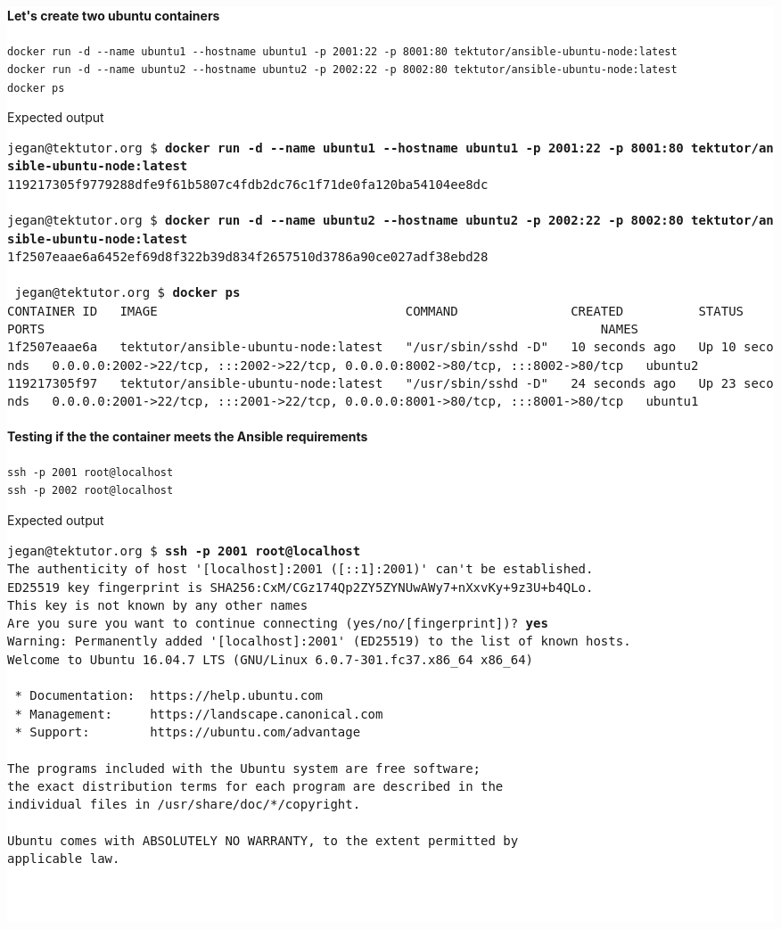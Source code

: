 #### Let's create two ubuntu containers
```
docker run -d --name ubuntu1 --hostname ubuntu1 -p 2001:22 -p 8001:80 tektutor/ansible-ubuntu-node:latest
docker run -d --name ubuntu2 --hostname ubuntu2 -p 2002:22 -p 8002:80 tektutor/ansible-ubuntu-node:latest
docker ps
```

Expected output
<pre>
jegan@tektutor.org $ <b>docker run -d --name ubuntu1 --hostname ubuntu1 -p 2001:22 -p 8001:80 tektutor/ansible-ubuntu-node:latest</b>
119217305f9779288dfe9f61b5807c4fdb2dc76c1f71de0fa120ba54104ee8dc

jegan@tektutor.org $ <b>docker run -d --name ubuntu2 --hostname ubuntu2 -p 2002:22 -p 8002:80 tektutor/ansible-ubuntu-node:latest</b>
1f2507eaae6a6452ef69d8f322b39d834f2657510d3786a90ce027adf38ebd28

 jegan@tektutor.org $ <b>docker ps</b>
CONTAINER ID   IMAGE                                 COMMAND               CREATED          STATUS          PORTS                                                                          NAMES
1f2507eaae6a   tektutor/ansible-ubuntu-node:latest   "/usr/sbin/sshd -D"   10 seconds ago   Up 10 seconds   0.0.0.0:2002->22/tcp, :::2002->22/tcp, 0.0.0.0:8002->80/tcp, :::8002->80/tcp   ubuntu2
119217305f97   tektutor/ansible-ubuntu-node:latest   "/usr/sbin/sshd -D"   24 seconds ago   Up 23 seconds   0.0.0.0:2001->22/tcp, :::2001->22/tcp, 0.0.0.0:8001->80/tcp, :::8001->80/tcp   ubuntu1
</pre>

#### Testing if the the container meets the Ansible requirements
```
ssh -p 2001 root@localhost
ssh -p 2002 root@localhost
```

Expected output
<pre>
jegan@tektutor.org $ <b>ssh -p 2001 root@localhost</b>
The authenticity of host '[localhost]:2001 ([::1]:2001)' can't be established.
ED25519 key fingerprint is SHA256:CxM/CGz174Qp2ZY5ZYNUwAWy7+nXxvKy+9z3U+b4QLo.
This key is not known by any other names
Are you sure you want to continue connecting (yes/no/[fingerprint])? <b>yes</b>
Warning: Permanently added '[localhost]:2001' (ED25519) to the list of known hosts.
Welcome to Ubuntu 16.04.7 LTS (GNU/Linux 6.0.7-301.fc37.x86_64 x86_64)

 * Documentation:  https://help.ubuntu.com
 * Management:     https://landscape.canonical.com
 * Support:        https://ubuntu.com/advantage

The programs included with the Ubuntu system are free software;
the exact distribution terms for each program are described in the
individual files in /usr/share/doc/*/copyright.

Ubuntu comes with ABSOLUTELY NO WARRANTY, to the extent permitted by
applicable law.
